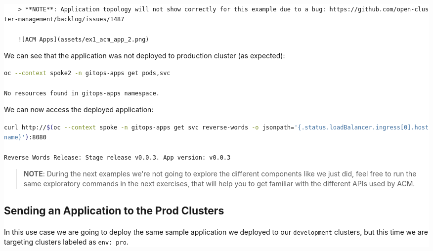         > **NOTE**: Application topology will not show correctly for this example due to a bug: https://github.com/open-cluster-management/backlog/issues/1487
        
        ![ACM Apps](assets/ex1_acm_app_2.png)


We can see that the application was not deployed to production cluster (as expected):

~~~sh
oc --context spoke2 -n gitops-apps get pods,svc

No resources found in gitops-apps namespace.
~~~

We can now access the deployed application:

~~~sh
curl http://$(oc --context spoke -n gitops-apps get svc reverse-words -o jsonpath='{.status.loadBalancer.ingress[0].hostname}'):8080

Reverse Words Release: Stage release v0.0.3. App version: v0.0.3
~~~

> **NOTE**: During the next examples we're not going to explore the different components like we just did, feel free to run the same exploratory commands in the next exercises, that will help you to get familiar with the different APIs used by ACM.

## **Sending an Application to the Prod Clusters**

In this use case we are going to deploy the same sample application we deployed to our `development` clusters, but this time we are targeting clusters labeled as `env: pro`.
